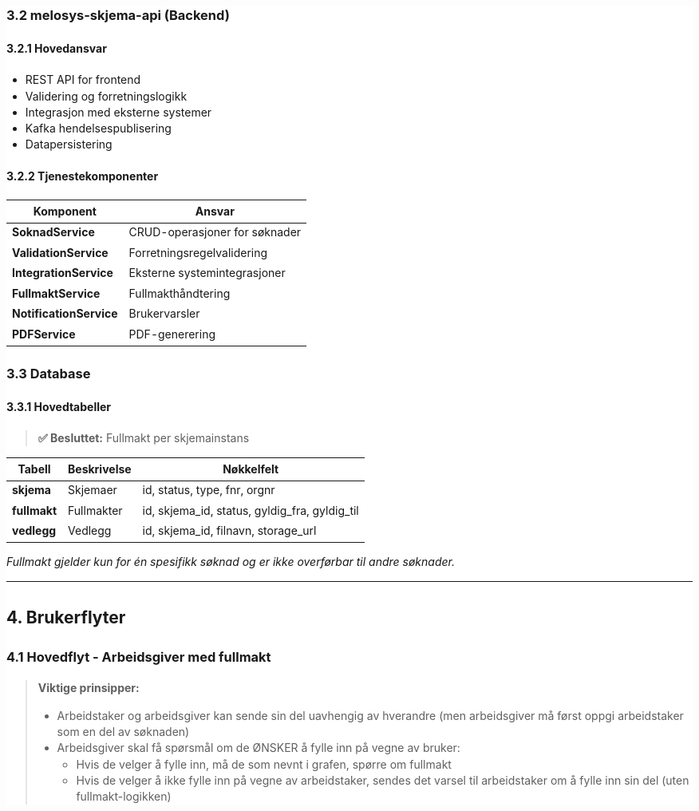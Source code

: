 ### 3.2 melosys-skjema-api (Backend)

#### 3.2.1 Hovedansvar
- REST API for frontend
- Validering og forretningslogikk
- Integrasjon med eksterne systemer
- Kafka hendelsespublisering
- Datapersistering

#### 3.2.2 Tjenestekomponenter

| Komponent | Ansvar |
|-----------|--------|
| **SoknadService** | CRUD-operasjoner for søknader |
| **ValidationService** | Forretningsregelvalidering |
| **IntegrationService** | Eksterne systemintegrasjoner |
| **FullmaktService** | Fullmakthåndtering |
| **NotificationService** | Brukervarsler |
| **PDFService** | PDF-generering |

### 3.3 Database

#### 3.3.1 Hovedtabeller

> **✅ Besluttet:** Fullmakt per skjemainstans

| Tabell | Beskrivelse | Nøkkelfelt |
|--------|-------------|------------|
| **skjema** | Skjemaer | id, status, type, fnr, orgnr |
| **fullmakt** | Fullmakter | id, skjema_id, status, gyldig_fra, gyldig_til |
| **vedlegg** | Vedlegg | id, skjema_id, filnavn, storage_url |

*Fullmakt gjelder kun for én spesifikk søknad og er ikke overførbar til andre søknader.*

---

## 4. Brukerflyter

### 4.1 Hovedflyt - Arbeidsgiver med fullmakt

> **Viktige prinsipper:**
> - Arbeidstaker og arbeidsgiver kan sende sin del uavhengig av hverandre (men arbeidsgiver må først oppgi arbeidstaker som en del av søknaden)
> - Arbeidsgiver skal få spørsmål om de ØNSKER å fylle inn på vegne av bruker:
>   - Hvis de velger å fylle inn, må de som nevnt i grafen, spørre om fullmakt
>   - Hvis de velger å ikke fylle inn på vegne av arbeidstaker, sendes det varsel til arbeidstaker om å fylle inn sin del (uten fullmakt-logikken)
